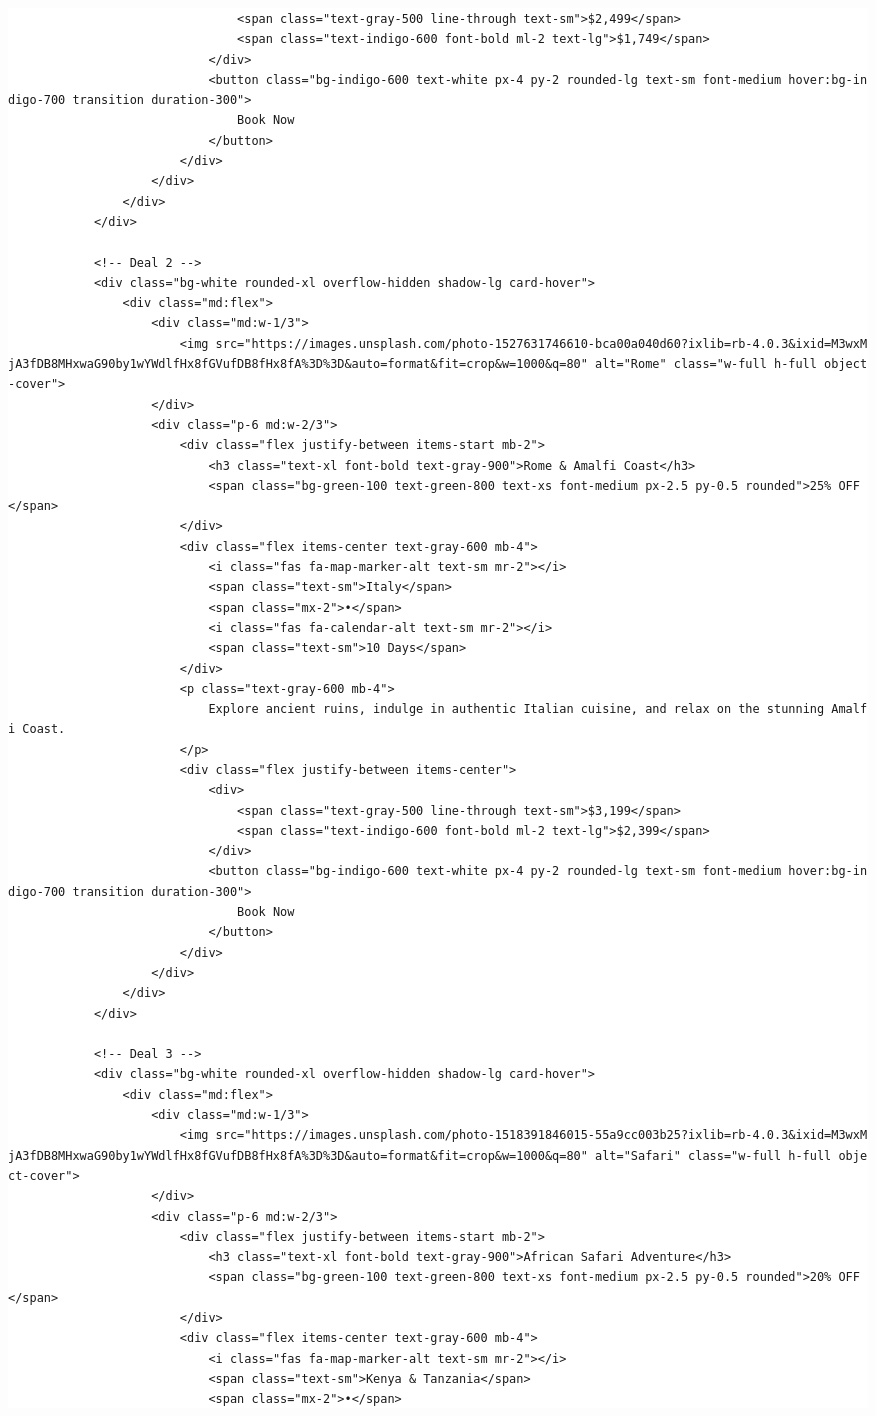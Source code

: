                                     <span class="text-gray-500 line-through text-sm">$2,499</span>
                                    <span class="text-indigo-600 font-bold ml-2 text-lg">$1,749</span>
                                </div>
                                <button class="bg-indigo-600 text-white px-4 py-2 rounded-lg text-sm font-medium hover:bg-indigo-700 transition duration-300">
                                    Book Now
                                </button>
                            </div>
                        </div>
                    </div>
                </div>
                
                <!-- Deal 2 -->
                <div class="bg-white rounded-xl overflow-hidden shadow-lg card-hover">
                    <div class="md:flex">
                        <div class="md:w-1/3">
                            <img src="https://images.unsplash.com/photo-1527631746610-bca00a040d60?ixlib=rb-4.0.3&ixid=M3wxMjA3fDB8MHxwaG90by1wYWdlfHx8fGVufDB8fHx8fA%3D%3D&auto=format&fit=crop&w=1000&q=80" alt="Rome" class="w-full h-full object-cover">
                        </div>
                        <div class="p-6 md:w-2/3">
                            <div class="flex justify-between items-start mb-2">
                                <h3 class="text-xl font-bold text-gray-900">Rome & Amalfi Coast</h3>
                                <span class="bg-green-100 text-green-800 text-xs font-medium px-2.5 py-0.5 rounded">25% OFF</span>
                            </div>
                            <div class="flex items-center text-gray-600 mb-4">
                                <i class="fas fa-map-marker-alt text-sm mr-2"></i>
                                <span class="text-sm">Italy</span>
                                <span class="mx-2">•</span>
                                <i class="fas fa-calendar-alt text-sm mr-2"></i>
                                <span class="text-sm">10 Days</span>
                            </div>
                            <p class="text-gray-600 mb-4">
                                Explore ancient ruins, indulge in authentic Italian cuisine, and relax on the stunning Amalfi Coast.
                            </p>
                            <div class="flex justify-between items-center">
                                <div>
                                    <span class="text-gray-500 line-through text-sm">$3,199</span>
                                    <span class="text-indigo-600 font-bold ml-2 text-lg">$2,399</span>
                                </div>
                                <button class="bg-indigo-600 text-white px-4 py-2 rounded-lg text-sm font-medium hover:bg-indigo-700 transition duration-300">
                                    Book Now
                                </button>
                            </div>
                        </div>
                    </div>
                </div>
                
                <!-- Deal 3 -->
                <div class="bg-white rounded-xl overflow-hidden shadow-lg card-hover">
                    <div class="md:flex">
                        <div class="md:w-1/3">
                            <img src="https://images.unsplash.com/photo-1518391846015-55a9cc003b25?ixlib=rb-4.0.3&ixid=M3wxMjA3fDB8MHxwaG90by1wYWdlfHx8fGVufDB8fHx8fA%3D%3D&auto=format&fit=crop&w=1000&q=80" alt="Safari" class="w-full h-full object-cover">
                        </div>
                        <div class="p-6 md:w-2/3">
                            <div class="flex justify-between items-start mb-2">
                                <h3 class="text-xl font-bold text-gray-900">African Safari Adventure</h3>
                                <span class="bg-green-100 text-green-800 text-xs font-medium px-2.5 py-0.5 rounded">20% OFF</span>
                            </div>
                            <div class="flex items-center text-gray-600 mb-4">
                                <i class="fas fa-map-marker-alt text-sm mr-2"></i>
                                <span class="text-sm">Kenya & Tanzania</span>
                                <span class="mx-2">•</span>